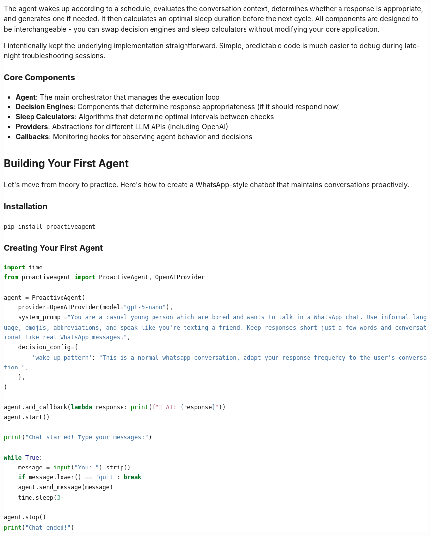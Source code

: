 The agent wakes up according to a schedule, evaluates the conversation context, determines whether a response is appropriate, and generates one if needed. It then calculates an optimal sleep duration before the next cycle. All components are designed to be interchangeable - you can swap decision engines and sleep calculators without modifying your core application.

I intentionally kept the underlying implementation straightforward. Simple, predictable code is much easier to debug during late-night troubleshooting sessions.

### Core Components

- **Agent**: The main orchestrator that manages the execution loop
- **Decision Engines**: Components that determine response appropriateness (if it should respond now)
- **Sleep Calculators**: Algorithms that determine optimal intervals between checks
- **Providers**: Abstractions for different LLM APIs (including OpenAI)
- **Callbacks**: Monitoring hooks for observing agent behavior and decisions

## Building Your First Agent

Let's move from theory to practice. Here's how to create a WhatsApp-style chatbot that maintains conversations proactively.

### Installation

```bash
pip install proactiveagent
```

### Creating Your First Agent

```python
import time
from proactiveagent import ProactiveAgent, OpenAIProvider

agent = ProactiveAgent(
    provider=OpenAIProvider(model="gpt-5-nano"),
    system_prompt="You are a casual young person which are bored and wants to talk in a WhatsApp chat. Use informal language, emojis, abbreviations, and speak like you're texting a friend. Keep responses short just a few words and conversational like real WhatsApp messages.",
    decision_config={
        'wake_up_pattern': "This is a normal whatsapp conversation, adapt your response frequency to the user's conversation.",
    },
)

agent.add_callback(lambda response: print(f"🤖 AI: {response}"))
agent.start()

print("Chat started! Type your messages:")

while True:
    message = input("You: ").strip()
    if message.lower() == 'quit': break
    agent.send_message(message)
    time.sleep(3)

agent.stop()
print("Chat ended!")
```
